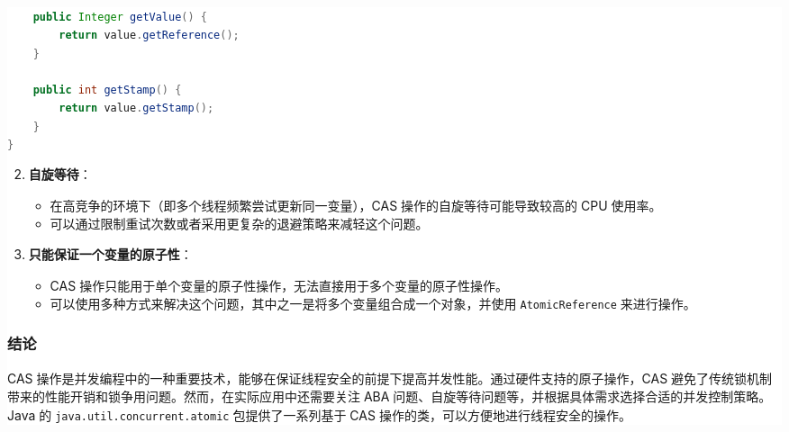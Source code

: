    ```java
       public Integer getValue() {
           return value.getReference();
       }
   
       public int getStamp() {
           return value.getStamp();
       }
   }
   ```

2. **自旋等待**：
   - 在高竞争的环境下（即多个线程频繁尝试更新同一变量），CAS 操作的自旋等待可能导致较高的 CPU 使用率。
   - 可以通过限制重试次数或者采用更复杂的退避策略来减轻这个问题。

3. **只能保证一个变量的原子性**：
   - CAS 操作只能用于单个变量的原子性操作，无法直接用于多个变量的原子性操作。
   - 可以使用多种方式来解决这个问题，其中之一是将多个变量组合成一个对象，并使用 `AtomicReference` 来进行操作。

### 结论

CAS 操作是并发编程中的一种重要技术，能够在保证线程安全的前提下提高并发性能。通过硬件支持的原子操作，CAS 避免了传统锁机制带来的性能开销和锁争用问题。然而，在实际应用中还需要关注 ABA 问题、自旋等待问题等，并根据具体需求选择合适的并发控制策略。Java 的 `java.util.concurrent.atomic` 包提供了一系列基于 CAS 操作的类，可以方便地进行线程安全的操作。